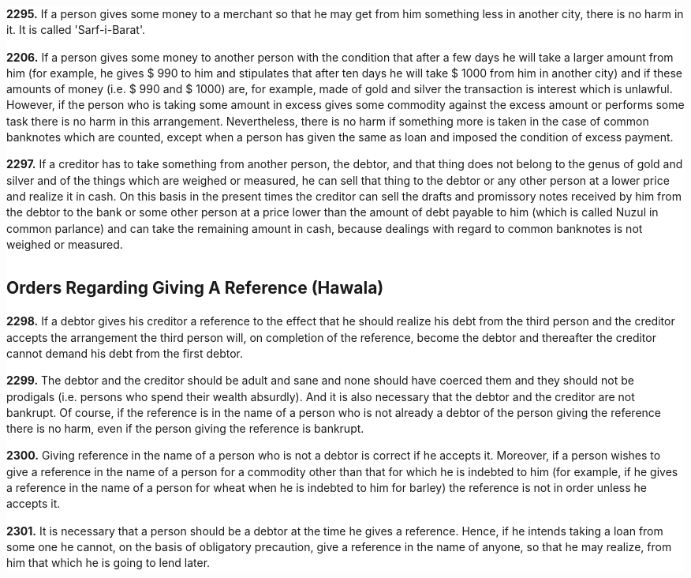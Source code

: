 **2295.** If a person gives some money to a merchant so that he may get
from him something less in another city, there is no harm in it. It is
called 'Sarf-i-Barat'.

**2206.** If a person gives some money to another person with the
condition that after a few days he will take a larger amount from him
(for example, he gives $ 990 to him and stipulates that after ten days
he will take $ 1000 from him in another city) and if these amounts of
money (i.e. $ 990 and $ 1000) are, for example, made of gold and silver
the transaction is interest which is unlawful.  
 However, if the person who is taking some amount in excess gives some
commodity against the excess amount or performs some task there is no
harm in this arrangement. Nevertheless, there is no harm if something
more is taken in the case of common banknotes which are counted, except
when a person has given the same as loan and imposed the condition of
excess payment.

**2297.** If a creditor has to take something from another person, the
debtor, and that thing does not belong to the genus of gold and silver
and of the things which are weighed or measured, he can sell that thing
to the debtor or any other person at a lower price and realize it in
cash. On this basis in the present times the creditor can sell the
drafts and promissory notes received by him from the debtor to the bank
or some other person at a price lower than the amount of debt payable to
him (which is called Nuzul in common parlance) and can take the
remaining amount in cash, because dealings with regard to common
banknotes is not weighed or measured.

Orders Regarding Giving A Reference (Hawala)
--------------------------------------------

**2298.** If a debtor gives his creditor a reference to the effect that
he should realize his debt from the third person and the creditor
accepts the arrangement the third person will, on completion of the
reference, become the debtor and thereafter the creditor cannot demand
his debt from the first debtor.

**2299.** The debtor and the creditor should be adult and sane and none
should have coerced them and they should not be prodigals (i.e. persons
who spend their wealth absurdly). And it is also necessary that the
debtor and the creditor are not bankrupt. Of course, if the reference is
in the name of a person who is not already a debtor of the person giving
the reference there is no harm, even if the person giving the reference
is bankrupt.

**2300.** Giving reference in the name of a person who is not a debtor
is correct if he accepts it. Moreover, if a person wishes to give a
reference in the name of a person for a commodity other than that for
which he is indebted to him (for example, if he gives a reference in the
name of a person for wheat when he is indebted to him for barley) the
reference is not in order unless he accepts it.

**2301.** It is necessary that a person should be a debtor at the time
he gives a reference. Hence, if he intends taking a loan from some one
he cannot, on the basis of obligatory precaution, give a reference in
the name of anyone, so that he may realize, from him that which he is
going to lend later.
